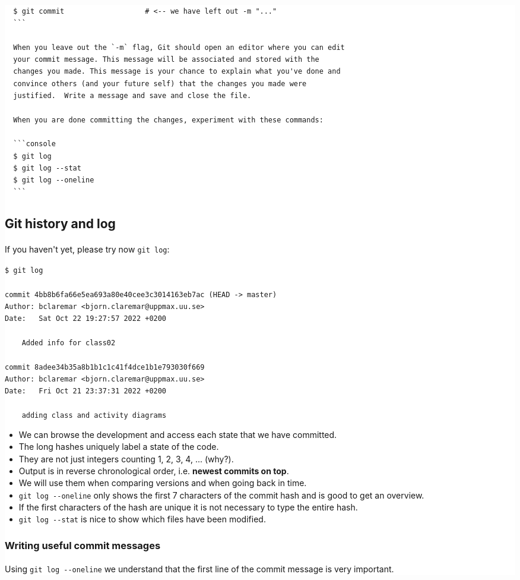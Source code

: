 ``````{challenge} Make changes (10 min)
  $ git commit                   # <-- we have left out -m "..."
  ```

  When you leave out the `-m` flag, Git should open an editor where you can edit
  your commit message. This message will be associated and stored with the
  changes you made. This message is your chance to explain what you've done and
  convince others (and your future self) that the changes you made were
  justified.  Write a message and save and close the file.

  When you are done committing the changes, experiment with these commands:

  ```console
  $ git log
  $ git log --stat
  $ git log --oneline
  ```
``````

## Git history and log

If you haven't yet, please try now `git log`:

```console
$ git log

commit 4bb8b6fa66e5ea693a80e40cee3c3014163eb7ac (HEAD -> master)
Author: bclaremar <bjorn.claremar@uppmax.uu.se>
Date:   Sat Oct 22 19:27:57 2022 +0200

    Added info for class02

commit 8adee34b35a8b1b1c1c41f4dce1b1e793030f669
Author: bclaremar <bjorn.claremar@uppmax.uu.se>
Date:   Fri Oct 21 23:37:31 2022 +0200

    adding class and activity diagrams

```

- We can browse the development and access each state that we have committed.
- The long hashes uniquely label a state of the code.
- They are not just integers counting 1, 2, 3, 4, ... (why?).
- Output is in reverse chronological order, i.e. **newest commits on top**.
- We will use them when comparing versions and when going back in time.
- `git log --oneline` only shows the first 7 characters of the commit hash and is good to get an overview.
- If the first characters of the hash are unique it is not necessary to type the entire hash.
- `git log --stat` is nice to show which files have been modified.

### Writing useful commit messages

Using `git log --oneline` we understand that the first line of the commit message is very important.
